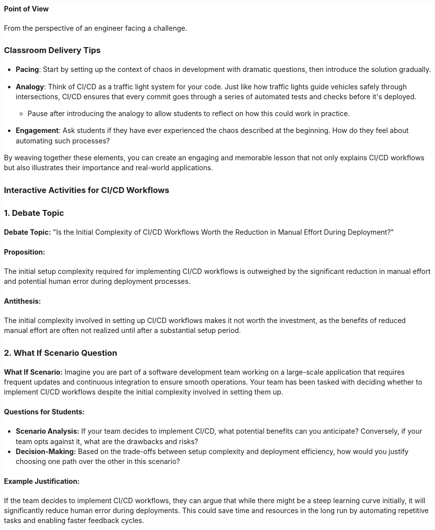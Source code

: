 #### Point of View
From the perspective of an engineer facing a challenge.

### Classroom Delivery Tips

- **Pacing**: Start by setting up the context of chaos in development with dramatic questions, then introduce the solution gradually.
  
- **Analogy**: Think of CI/CD as a traffic light system for your code. Just like how traffic lights guide vehicles safely through intersections, CI/CD ensures that every commit goes through a series of automated tests and checks before it's deployed.

  - Pause after introducing the analogy to allow students to reflect on how this could work in practice.
  
- **Engagement**: Ask students if they have ever experienced the chaos described at the beginning. How do they feel about automating such processes?

By weaving together these elements, you can create an engaging and memorable lesson that not only explains CI/CD workflows but also illustrates their importance and real-world applications.

### Interactive Activities for CI/CD Workflows
### 1. Debate Topic

**Debate Topic:**
"Is the Initial Complexity of CI/CD Workflows Worth the Reduction in Manual Effort During Deployment?"

#### Proposition:
The initial setup complexity required for implementing CI/CD workflows is outweighed by the significant reduction in manual effort and potential human error during deployment processes.

#### Antithesis:
The initial complexity involved in setting up CI/CD workflows makes it not worth the investment, as the benefits of reduced manual effort are often not realized until after a substantial setup period.

### 2. What If Scenario Question

**What If Scenario:**
Imagine you are part of a software development team working on a large-scale application that requires frequent updates and continuous integration to ensure smooth operations. Your team has been tasked with deciding whether to implement CI/CD workflows despite the initial complexity involved in setting them up.

#### Questions for Students:
- **Scenario Analysis:** If your team decides to implement CI/CD, what potential benefits can you anticipate? Conversely, if your team opts against it, what are the drawbacks and risks?
- **Decision-Making:** Based on the trade-offs between setup complexity and deployment efficiency, how would you justify choosing one path over the other in this scenario?

#### Example Justification:
If the team decides to implement CI/CD workflows, they can argue that while there might be a steep learning curve initially, it will significantly reduce human error during deployments. This could save time and resources in the long run by automating repetitive tasks and enabling faster feedback cycles.
